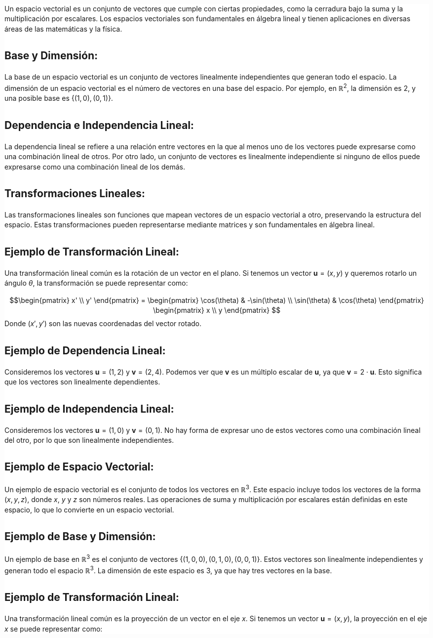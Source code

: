 Un espacio vectorial es un conjunto de vectores que cumple con ciertas propiedades, como la cerradura bajo la suma y la multiplicación por escalares. Los espacios vectoriales son fundamentales en álgebra lineal y tienen aplicaciones en diversas áreas de las matemáticas y la física.
## **Base y Dimensión:**
La base de un espacio vectorial es un conjunto de vectores linealmente independientes que generan todo el espacio. La dimensión de un espacio vectorial es el número de vectores en una base del espacio. Por ejemplo, en $\mathbb{R}^2$, la dimensión es 2, y una posible base es $\{(1, 0), (0, 1)\}$.
## **Dependencia e Independencia Lineal:**
La dependencia lineal se refiere a una relación entre vectores en la que al menos uno de los vectores puede expresarse como una combinación lineal de otros. Por otro lado, un conjunto de vectores es linealmente independiente si ninguno de ellos puede expresarse como una combinación lineal de los demás.
## **Transformaciones Lineales:**
Las transformaciones lineales son funciones que mapean vectores de un espacio vectorial a otro, preservando la estructura del espacio. Estas transformaciones pueden representarse mediante matrices y son fundamentales en álgebra lineal.
## **Ejemplo de Transformación Lineal:**
Una transformación lineal común es la rotación de un vector en el plano. Si tenemos un vector $\mathbf{u} = (x, y)$ y queremos rotarlo un ángulo $\theta$, la transformación se puede representar como:

$$\begin{pmatrix}
x' \\
y'
\end{pmatrix} 
= \begin{pmatrix}
\cos(\theta) & -\sin(\theta) \\
\sin(\theta) & \cos(\theta)
\end{pmatrix}
\begin{pmatrix}
x \\
y
\end{pmatrix}
$$
Donde $(x', y')$ son las nuevas coordenadas del vector rotado.
## **Ejemplo de Dependencia Lineal:**
Consideremos los vectores $\mathbf{u} = (1, 2)$ y $\mathbf{v} = (2, 4)$. Podemos ver que $\mathbf{v}$ es un múltiplo escalar de $\mathbf{u}$, ya que $\mathbf{v} = 2 \cdot \mathbf{u}$. Esto significa que los vectores son linealmente dependientes.
## **Ejemplo de Independencia Lineal:**
Consideremos los vectores $\mathbf{u} = (1, 0)$ y $\mathbf{v} = (0, 1)$. No hay forma de expresar uno de estos vectores como una combinación lineal del otro, por lo que son linealmente independientes.
## **Ejemplo de Espacio Vectorial:**
Un ejemplo de espacio vectorial es el conjunto de todos los vectores en $\mathbb{R}^3$. Este espacio incluye todos los vectores de la forma $(x, y, z)$, donde $x$, $y$ y $z$ son números reales. Las operaciones de suma y multiplicación por escalares están definidas en este espacio, lo que lo convierte en un espacio vectorial.
## **Ejemplo de Base y Dimensión:**
Un ejemplo de base en $\mathbb{R}^3$ es el conjunto de vectores $\{(1, 0, 0), (0, 1, 0), (0, 0, 1)\}$. Estos vectores son linealmente independientes y generan todo el espacio $\mathbb{R}^3$. La dimensión de este espacio es 3, ya que hay tres vectores en la base.
## **Ejemplo de Transformación Lineal:**
Una transformación lineal común es la proyección de un vector en el eje $x$. Si tenemos un vector $\mathbf{u} = (x, y)$, la proyección en el eje $x$ se puede representar como: